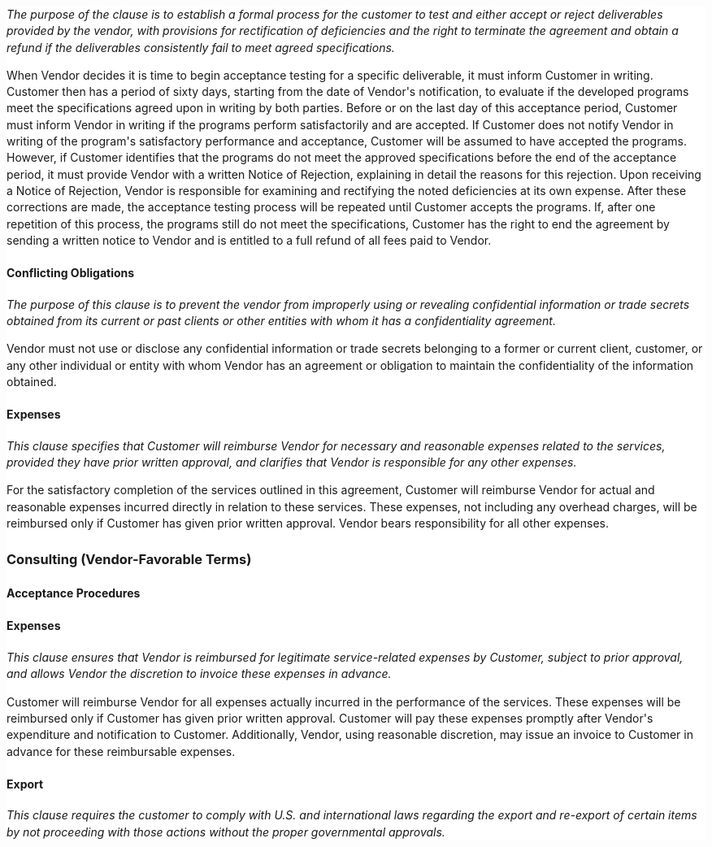 *The purpose of the clause is to establish a formal process for the customer to test and either accept or reject deliverables provided by the vendor, with provisions for rectification of deficiencies and the right to terminate the agreement and obtain a refund if the deliverables consistently fail to meet agreed specifications.*

When Vendor decides it is time to begin acceptance testing for a specific deliverable, it must inform Customer in writing. Customer then has a period of sixty days, starting from the date of Vendor's notification, to evaluate if the developed programs meet the specifications agreed upon in writing by both parties. Before or on the last day of this acceptance period, Customer must inform Vendor in writing if the programs perform satisfactorily and are accepted. If Customer does not notify Vendor in writing of the program's satisfactory performance and acceptance, Customer will be assumed to have accepted the programs. However, if Customer identifies that the programs do not meet the approved specifications before the end of the acceptance period, it must provide Vendor with a written Notice of Rejection, explaining in detail the reasons for this rejection. Upon receiving a Notice of Rejection, Vendor is responsible for examining and rectifying the noted deficiencies at its own expense. After these corrections are made, the acceptance testing process will be repeated until Customer accepts the programs. If, after one repetition of this process, the programs still do not meet the specifications, Customer has the right to end the agreement by sending a written notice to Vendor and is entitled to a full refund of all fees paid to Vendor.
#### Conflicting Obligations
*The purpose of this clause is to prevent the vendor from improperly using or revealing confidential information or trade secrets obtained from its current or past clients or other entities with whom it has a confidentiality agreement.*

Vendor must not use or disclose any confidential information or trade secrets belonging to a former or current client, customer, or any other individual or entity with whom Vendor has an agreement or obligation to maintain the confidentiality of the information obtained.

#### Expenses
*This clause specifies that Customer will reimburse Vendor for necessary and reasonable expenses related to the services, provided they have prior written approval, and clarifies that Vendor is responsible for any other expenses.*

For the satisfactory completion of the services outlined in this agreement, Customer will reimburse Vendor for actual and reasonable expenses incurred directly in relation to these services. These expenses, not including any overhead charges, will be reimbursed only if Customer has given prior written approval. Vendor bears responsibility for all other expenses.
### Consulting (Vendor-Favorable Terms)
#### Acceptance Procedures
#### Expenses
*This clause ensures that Vendor is reimbursed for legitimate service-related expenses by  Customer, subject to prior approval, and allows Vendor the discretion to invoice these expenses in advance.*

Customer will reimburse Vendor for all expenses actually incurred in the performance of the services. These expenses will be reimbursed only if Customer has given prior written approval. Customer will pay these expenses promptly after Vendor's expenditure and notification to Customer. Additionally, Vendor, using reasonable discretion, may issue an invoice to Customer in advance for these reimbursable expenses.

#### Export
*This clause requires the customer to comply with U.S. and international laws regarding the export and re-export of certain items by not proceeding with those actions without the proper governmental approvals.*
